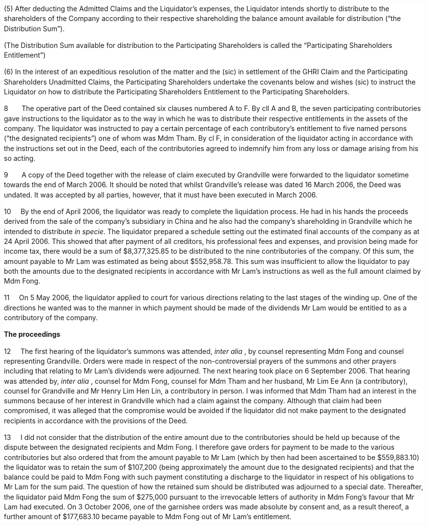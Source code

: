  (5) After deducting the Admitted Claims and the Liquidator’s expenses, the Liquidator intends shortly to distribute to the shareholders of the Company according to their respective shareholding the balance amount available for distribution (“the Distribution Sum”). 

 (The Distribution Sum available for distribution to the Participating Shareholders is called the “Participating Shareholders Entitlement”) 

 (6) In the interest of an expeditious resolution of the matter and the (sic) in settlement of the GHRI Claim and the Participating Shareholders Unadmitted Claims, the Participating Shareholders undertake the covenants below and wishes (sic) to instruct the Liquidator on how to distribute the Participating Shareholders Entitlement to the Participating Shareholders. 

8       The operative part of the Deed contained six clauses numbered A to F. By cll A and B, the seven participating contributories gave instructions to the liquidator as to the way in which he was to distribute their respective entitlements in the assets of the company. The liquidator was instructed to pay a certain percentage of each contributory’s entitlement to five named persons (“the designated recipients”) one of whom was Mdm Tham. By cl F, in consideration of the liquidator acting in accordance with the instructions set out in the Deed, each of the contributories agreed to indemnify him from any loss or damage arising from his so acting. 

9       A copy of the Deed together with the release of claim executed by Grandville were forwarded to the liquidator sometime towards the end of March 2006. It should be noted that whilst Grandville’s release was dated 16 March 2006, the Deed was undated. It was accepted by all parties, however, that it must have been executed in March 2006. 

10     By the end of April 2006, the liquidator was ready to complete the liquidation process. He had in his hands the proceeds derived from the sale of the company’s subsidiary in China and he also had the company’s shareholding in Grandville which he intended to distribute _in specie_. The liquidator prepared a schedule setting out the estimated final accounts of the company as at 24 April 2006. This showed that after payment of all creditors, his professional fees and expenses, and provision being made for income tax, there would be a sum of $8,377,325.85 to be distributed to the nine contributories of the company. Of this sum, the amount payable to Mr Lam was estimated as being about $552,958.78. This sum was insufficient to allow the liquidator to pay both the amounts due to the designated recipients in accordance with Mr Lam’s instructions as well as the full amount claimed by Mdm Fong. 

11     On 5 May 2006, the liquidator applied to court for various directions relating to the last stages of the winding up. One of the directions he wanted was to the manner in which payment should be made of the dividends Mr Lam would be entitled to as a contributory of the company. 


**The proceedings** 

12     The first hearing of the liquidator’s summons was attended, _inter alia_ , by counsel representing Mdm Fong and counsel representing Grandville. Orders were made in respect of the non-controversial prayers of the summons and other prayers including that relating to Mr Lam’s dividends were adjourned. The next hearing took place on 6 September 2006. That hearing was attended by, _inter alia_ , counsel for Mdm Fong, counsel for Mdm Tham and her husband, Mr Lim Ee Ann (a contributory), counsel for Grandville and Mr Henry Lim Hen Lin, a contributory in person. I was informed that Mdm Tham had an interest in the summons because of her interest in Grandville which had a claim against the company. Although that claim had been compromised, it was alleged that the compromise would be avoided if the liquidator did not make payment to the designated recipients in accordance with the provisions of the Deed. 

13     I did not consider that the distribution of the entire amount due to the contributories should be held up because of the dispute between the designated recipients and Mdm Fong. I therefore gave orders for payment to be made to the various contributories but also ordered that from the amount payable to Mr Lam (which by then had been ascertained to be $559,883.10) the liquidator was to retain the sum of $107,200 (being approximately the amount due to the designated recipients) and that the balance could be paid to Mdm Fong with such payment constituting a discharge to the liquidator in respect of his obligations to Mr Lam for the sum paid. The question of how the retained sum should be distributed was adjourned to a special date. Thereafter, the liquidator paid Mdm Fong the sum of $275,000 pursuant to the irrevocable letters of authority in Mdm Fong’s favour that Mr Lam had executed. On 3 October 2006, one of the garnishee orders was made absolute by consent and, as a result thereof, a further amount of $177,683.10 became payable to Mdm Fong out of Mr Lam’s entitlement. 
